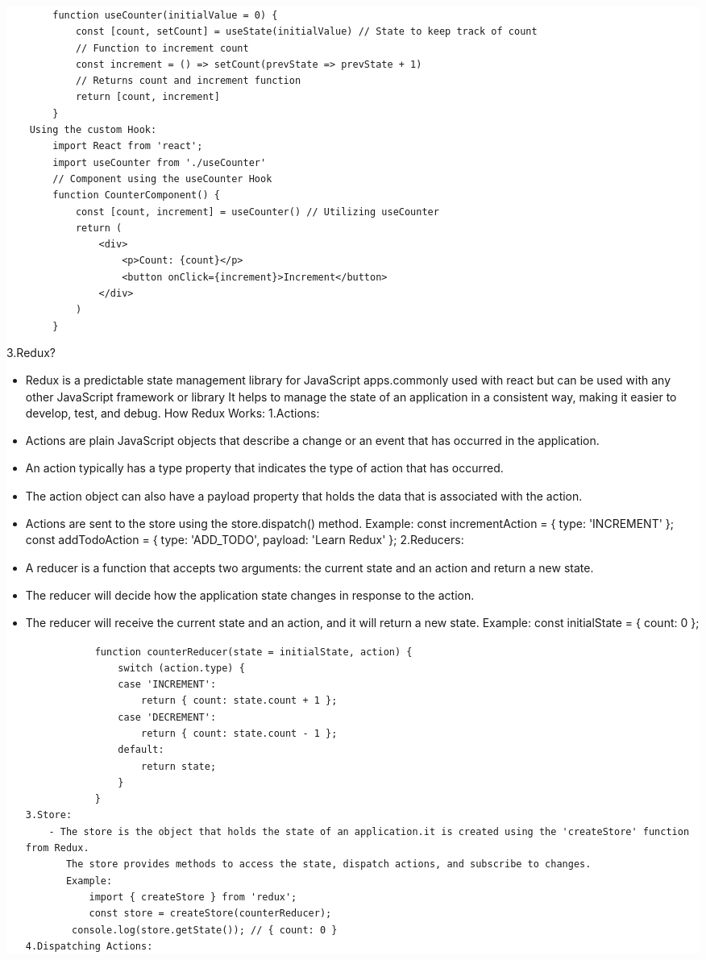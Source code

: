             function useCounter(initialValue = 0) {
                const [count, setCount] = useState(initialValue) // State to keep track of count
                // Function to increment count
                const increment = () => setCount(prevState => prevState + 1)
                // Returns count and increment function
                return [count, increment]
            }
        Using the custom Hook:
            import React from 'react';
            import useCounter from './useCounter'
            // Component using the useCounter Hook
            function CounterComponent() {
                const [count, increment] = useCounter() // Utilizing useCounter
                return (
                    <div>
                        <p>Count: {count}</p>
                        <button onClick={increment}>Increment</button>
                    </div>
                )
            }

3.Redux?

- Redux is a predictable state management library for JavaScript apps.commonly used with react but can be used with any other JavaScript framework or library
  It helps to manage the state of an application in a consistent way, making it easier to develop, test, and debug.
  How Redux Works:
  1.Actions:
- Actions are plain JavaScript objects that describe a change or an event that has occurred in the application.
- An action typically has a type property that indicates the type of action that has occurred.
- The action object can also have a payload property that holds the data that is associated with the action.
- Actions are sent to the store using the store.dispatch() method.
  Example:
  const incrementAction = { type: 'INCREMENT' };
  const addTodoAction = { type: 'ADD_TODO', payload: 'Learn Redux' };
  2.Reducers:
- A reducer is a function that accepts two arguments: the current state and an action and return a new state.
- The reducer will decide how the application state changes in response to the action.
- The reducer will receive the current state and an action, and it will return a new state.
  Example:
  const initialState = { count: 0 };

                  function counterReducer(state = initialState, action) {
                      switch (action.type) {
                      case 'INCREMENT':
                          return { count: state.count + 1 };
                      case 'DECREMENT':
                          return { count: state.count - 1 };
                      default:
                          return state;
                      }
                  }
      3.Store:
          - The store is the object that holds the state of an application.it is created using the 'createStore' function from Redux.
             The store provides methods to access the state, dispatch actions, and subscribe to changes.
             Example:
                 import { createStore } from 'redux';
                 const store = createStore(counterReducer);
              console.log(store.getState()); // { count: 0 }
      4.Dispatching Actions: